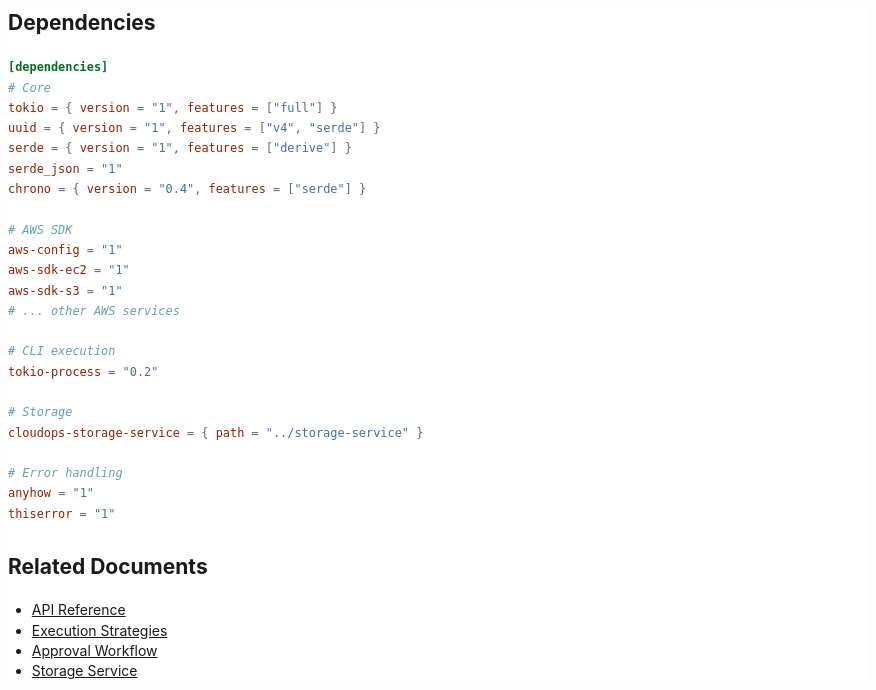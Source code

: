 ## Dependencies

```toml
[dependencies]
# Core
tokio = { version = "1", features = ["full"] }
uuid = { version = "1", features = ["v4", "serde"] }
serde = { version = "1", features = ["derive"] }
serde_json = "1"
chrono = { version = "0.4", features = ["serde"] }

# AWS SDK
aws-config = "1"
aws-sdk-ec2 = "1"
aws-sdk-s3 = "1"
# ... other AWS services

# CLI execution
tokio-process = "0.2"

# Storage
cloudops-storage-service = { path = "../storage-service" }

# Error handling
anyhow = "1"
thiserror = "1"
```

## Related Documents

- [API Reference](api.md)
- [Execution Strategies](execution-strategies.md)
- [Approval Workflow](approval-workflow.md)
- [Storage Service](../storage-service/README.md)